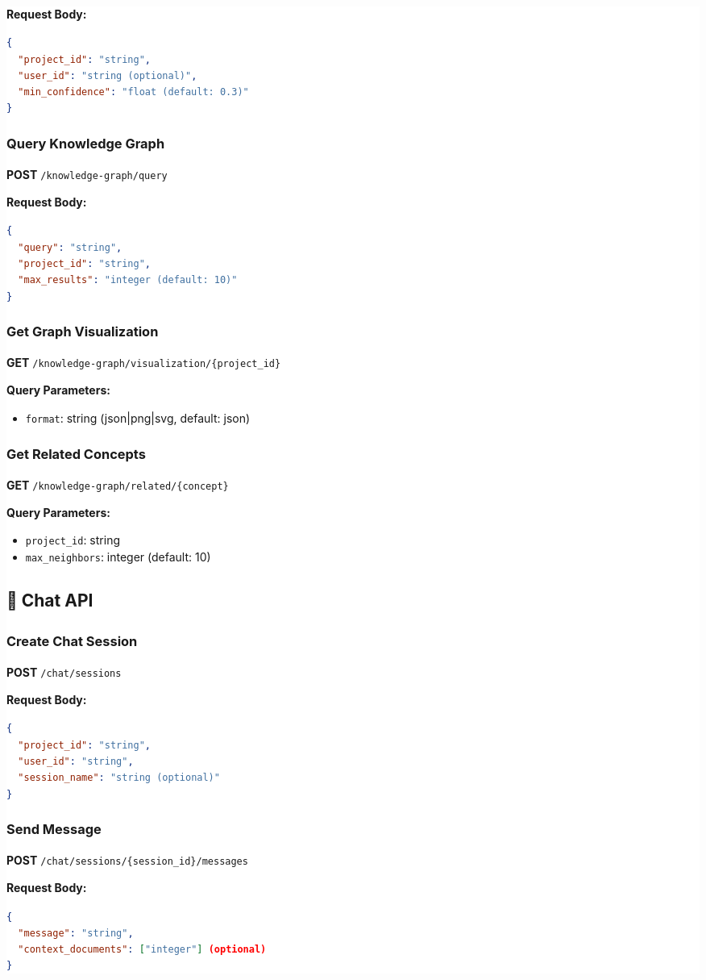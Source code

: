 **Request Body:**
```json
{
  "project_id": "string",
  "user_id": "string (optional)",
  "min_confidence": "float (default: 0.3)"
}
```

### Query Knowledge Graph
**POST** `/knowledge-graph/query`

**Request Body:**
```json
{
  "query": "string",
  "project_id": "string",
  "max_results": "integer (default: 10)"
}
```

### Get Graph Visualization
**GET** `/knowledge-graph/visualization/{project_id}`

**Query Parameters:**
- `format`: string (json|png|svg, default: json)

### Get Related Concepts
**GET** `/knowledge-graph/related/{concept}`

**Query Parameters:**
- `project_id`: string
- `max_neighbors`: integer (default: 10)

## 💬 Chat API

### Create Chat Session
**POST** `/chat/sessions`

**Request Body:**
```json
{
  "project_id": "string",
  "user_id": "string",
  "session_name": "string (optional)"
}
```

### Send Message
**POST** `/chat/sessions/{session_id}/messages`

**Request Body:**
```json
{
  "message": "string",
  "context_documents": ["integer"] (optional)
}
```
